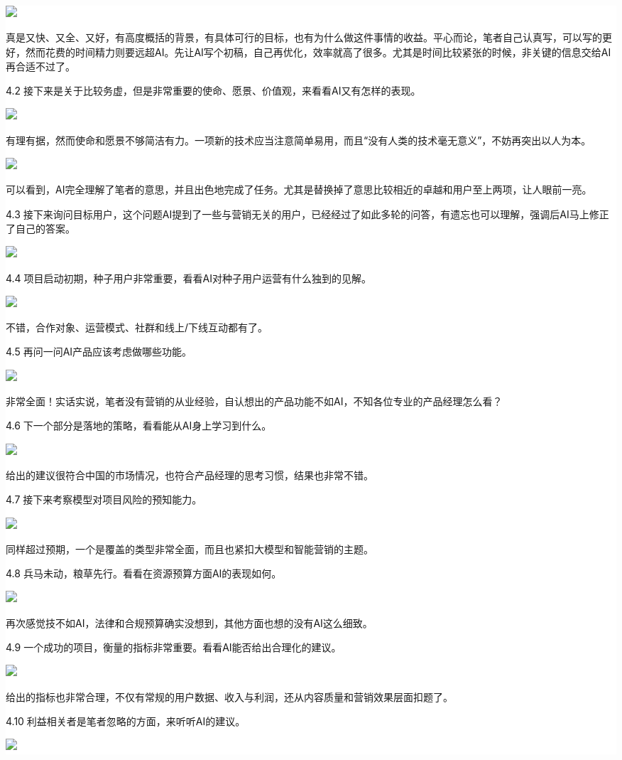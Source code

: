 ![](https://image.woshipm.com/wp-files/2023/06/9p352C21dA9XLffjddEe.png)

真是又快、又全、又好，有高度概括的背景，有具体可行的目标，也有为什么做这件事情的收益。平心而论，笔者自己认真写，可以写的更好，然而花费的时间精力则要远超AI。先让AI写个初稿，自己再优化，效率就高了很多。尤其是时间比较紧张的时候，非关键的信息交给AI再合适不过了。

4.2 接下来是关于比较务虚，但是非常重要的使命、愿景、价值观，来看看AI又有怎样的表现。

![](https://image.woshipm.com/wp-files/2023/06/EjW8R85vq7ZhqeN6HwWm.png)

有理有据，然而使命和愿景不够简洁有力。一项新的技术应当注意简单易用，而且“没有人类的技术毫无意义”，不妨再突出以人为本。

![](https://image.woshipm.com/wp-files/2023/06/B3SODm3EoPaaq1JmrXia.png)

可以看到，AI完全理解了笔者的意思，并且出色地完成了任务。尤其是替换掉了意思比较相近的卓越和用户至上两项，让人眼前一亮。

4.3 接下来询问目标用户，这个问题AI提到了一些与营销无关的用户，已经经过了如此多轮的问答，有遗忘也可以理解，强调后AI马上修正了自己的答案。

![](https://image.woshipm.com/wp-files/2023/06/obcgjZBJ0npN9el2Be2B.png)

4.4 项目启动初期，种子用户非常重要，看看AI对种子用户运营有什么独到的见解。

![](https://image.woshipm.com/wp-files/2023/06/npiDMVbk418XIj2XtTem.png)

不错，合作对象、运营模式、社群和线上/下线互动都有了。

4.5 再问一问AI产品应该考虑做哪些功能。

![](https://image.woshipm.com/wp-files/2023/06/nYsHhyBnzz2ibGBs33HH.png)

非常全面！实话实说，笔者没有营销的从业经验，自认想出的产品功能不如AI，不知各位专业的产品经理怎么看？

4.6 下一个部分是落地的策略，看看能从AI身上学习到什么。

![](https://image.woshipm.com/wp-files/2023/06/9RiBMuIFx5WsGhTretjE.png)

给出的建议很符合中国的市场情况，也符合产品经理的思考习惯，结果也非常不错。

4.7 接下来考察模型对项目风险的预知能力。

![](https://image.woshipm.com/wp-files/2023/06/cBAnC248EqYDDpXVXgjG.png)

同样超过预期，一个是覆盖的类型非常全面，而且也紧扣大模型和智能营销的主题。

4.8 兵马未动，粮草先行。看看在资源预算方面AI的表现如何。

![](https://image.woshipm.com/wp-files/2023/06/5Ztdmrx4hH8NvNRORH7O.png)

再次感觉技不如AI，法律和合规预算确实没想到，其他方面也想的没有AI这么细致。

4.9 一个成功的项目，衡量的指标非常重要。看看AI能否给出合理化的建议。

![](https://image.woshipm.com/wp-files/2023/06/m03oO5ZzCgAprOja3hVY.png)

给出的指标也非常合理，不仅有常规的用户数据、收入与利润，还从内容质量和营销效果层面扣题了。

4.10 利益相关者是笔者忽略的方面，来听听AI的建议。

![](https://image.woshipm.com/wp-files/2023/06/ymkkSbI2ggfmNuxVS6fd.png)
